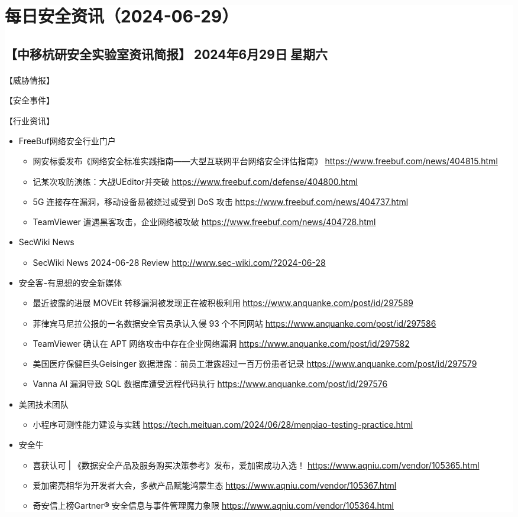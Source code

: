 # 每日安全资讯（2024-06-29）

【中移杭研安全实验室资讯简报】
2024年6月29日 星期六
---------------------------
【威胁情报】

【安全事件】

【行业资讯】

- FreeBuf网络安全行业门户
  - 网安标委发布《网络安全标准实践指南——大型互联网平台网络安全评估指南》
https://www.freebuf.com/news/404815.html

  - 记某次攻防演练：大战UEditor并突破
https://www.freebuf.com/defense/404800.html

  - 5G 连接存在漏洞，移动设备易被绕过或受到 DoS 攻击
https://www.freebuf.com/news/404737.html

  - TeamViewer 遭遇黑客攻击，企业网络被攻破
https://www.freebuf.com/news/404728.html

- SecWiki News
  - SecWiki News 2024-06-28 Review
http://www.sec-wiki.com/?2024-06-28

- 安全客-有思想的安全新媒体
  - 最近披露的进展 MOVEit 转移漏洞被发现正在被积极利用
https://www.anquanke.com/post/id/297589

  - 菲律宾马尼拉公报的一名数据安全官员承认入侵 93 个不同网站
https://www.anquanke.com/post/id/297586

  - TeamViewer 确认在 APT 网络攻击中存在企业网络漏洞
https://www.anquanke.com/post/id/297582

  - 美国医疗保健巨头Geisinger 数据泄露：前员工泄露超过一百万份患者记录
https://www.anquanke.com/post/id/297579

  - Vanna AI 漏洞导致 SQL 数据库遭受远程代码执行
https://www.anquanke.com/post/id/297576

- 美团技术团队
  - 小程序可测性能力建设与实践
https://tech.meituan.com/2024/06/28/menpiao-testing-practice.html

- 安全牛
  - 喜获认可 | 《数据安全产品及服务购买决策参考》发布，爱加密成功入选！
https://www.aqniu.com/vendor/105365.html

  - 爱加密亮相华为开发者大会，多款产品赋能鸿蒙生态
https://www.aqniu.com/vendor/105367.html

  - 奇安信上榜Gartner® 安全信息与事件管理魔力象限
https://www.aqniu.com/vendor/105364.html
